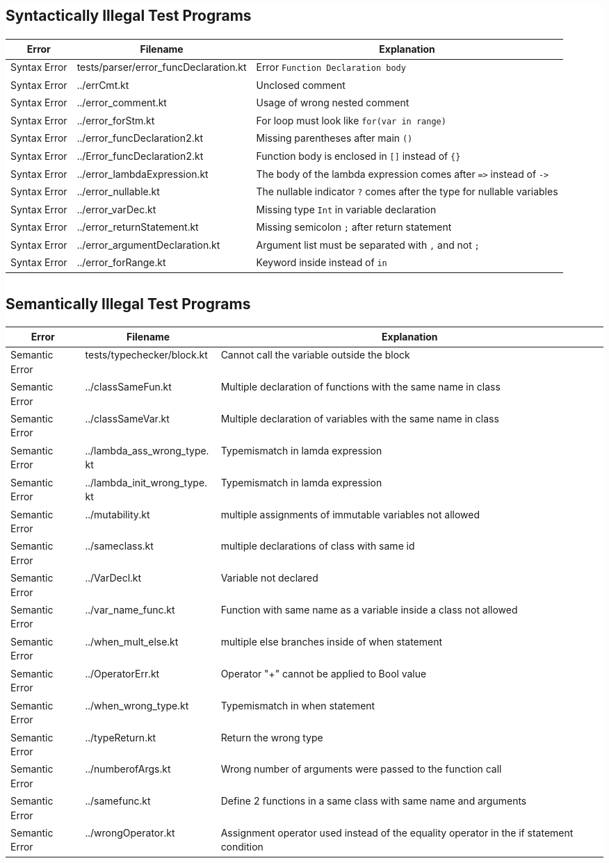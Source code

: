 ## Syntactically Illegal Test Programs

| Error | Filename              | Explanation |
| ----- | ---------             | ----------- |
| Syntax Error | tests/parser/error_funcDeclaration.kt| Error `Function Declaration body`|
| Syntax Error | ../errCmt.kt                         | Unclosed comment |
| Syntax Error | ../error_comment.kt                  | Usage of wrong nested comment|
| Syntax Error | ../error_forStm.kt                   | For loop must look like `for(var in range)`|
| Syntax Error | ../error_funcDeclaration2.kt         | Missing parentheses after main `()`|
| Syntax Error | ../Error_funcDeclaration2.kt         |Function body is enclosed in `[]` instead of `{}`|
| Syntax Error | ../error_lambdaExpression.kt         | The body of the lambda expression comes after `=>` instead of `->`| 
| Syntax Error | ../error_nullable.kt                 | The nullable indicator `?` comes after the type for nullable variables|
| Syntax Error | ../error_varDec.kt                   | Missing type `Int` in variable declaration |
| Syntax Error | ../error_returnStatement.kt          | Missing semicolon `;` after return statement |
| Syntax Error | ../error_argumentDeclaration.kt      | Argument list must be separated with `,` and not `;`|
| Syntax Error | ../error_forRange.kt                 | Keyword inside instead of `in`|


## Semantically Illegal Test Programs

| Error | Filename              | Explanation |
| ----- | ---------             | ----------- |
| Semantic Error | tests/typechecker/block.kt | Cannot call the variable outside the block |
| Semantic Error | ../classSameFun.kt         | Multiple declaration of functions with the same name in class |
| Semantic Error | ../classSameVar.kt         | Multiple declaration of variables with the same name in class |
| Semantic Error | ../lambda_ass_wrong_type.kt| Typemismatch in lamda expression |
| Semantic Error | ../lambda_init_wrong_type.kt | Typemismatch in lamda expression |
| Semantic Error | ../mutability.kt           | multiple assignments of immutable variables not allowed |
| Semantic Error | ../sameclass.kt            | multiple declarations of class with same id |
| Semantic Error | ../VarDecl.kt              | Variable not declared |
| Semantic Error | ../var_name_func.kt        | Function with same name as a variable inside a class not allowed |
| Semantic Error | ../when_mult_else.kt       | multiple else branches inside of when statement |
| Semantic Error | ../OperatorErr.kt          | Operator "+" cannot be applied to Bool value |
| Semantic Error | ../when_wrong_type.kt      | Typemismatch in when statement |
| Semantic Error | ../typeReturn.kt           | Return the wrong type |
| Semantic Error | ../numberofArgs.kt         | Wrong number of arguments were passed to the function call |
| Semantic Error | ../samefunc.kt             | Define 2 functions in a same class with same name and arguments |
| Semantic Error | ../wrongOperator.kt        | Assignment operator used instead of the equality operator in the if statement condition |
